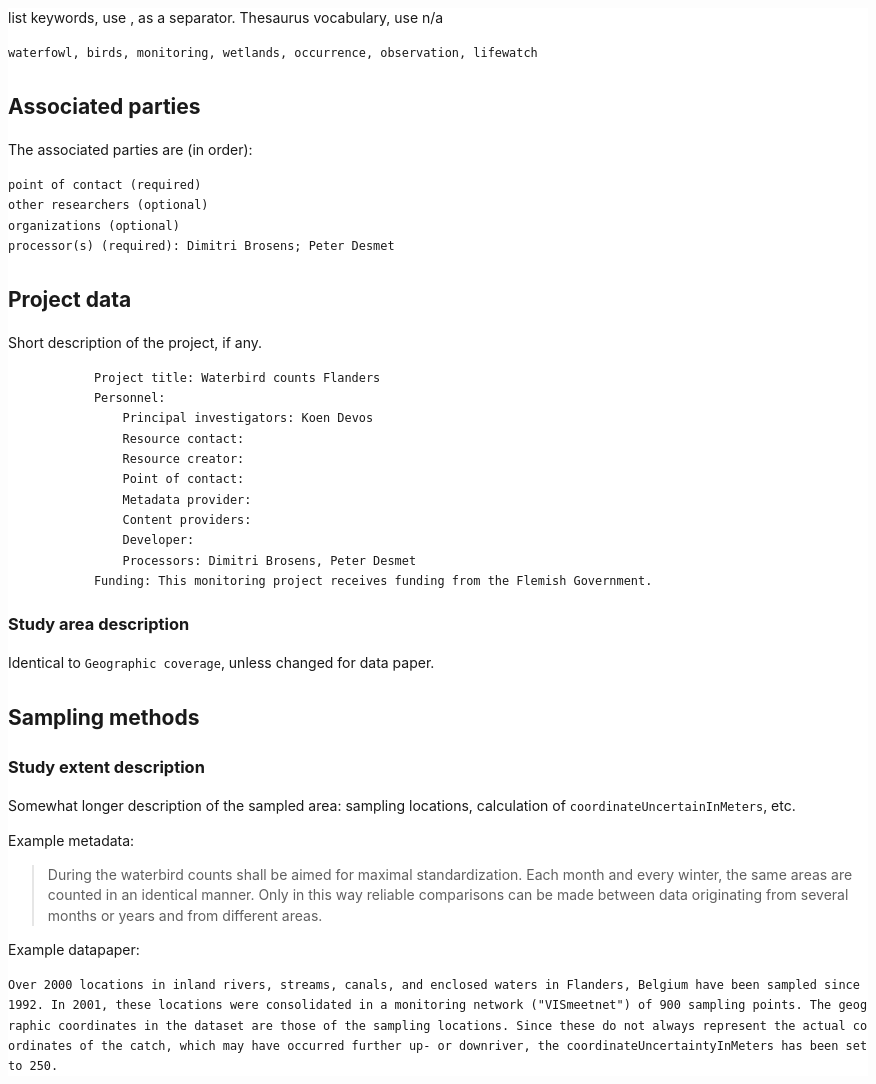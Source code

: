 list keywords, use , as a separator. Thesaurus vocabulary, use n/a

    waterfowl, birds, monitoring, wetlands, occurrence, observation, lifewatch



## Associated parties

The associated parties are (in order):

    point of contact (required)
    other researchers (optional)
    organizations (optional)
    processor(s) (required): Dimitri Brosens; Peter Desmet

## Project data

Short description of the project, if any. 

				Project title: Waterbird counts Flanders
				Personnel:
					Principal investigators: Koen Devos
					Resource contact: 
					Resource creator: 
					Point of contact:
					Metadata provider:
					Content providers:
					Developer:
					Processors: Dimitri Brosens, Peter Desmet
				Funding: This monitoring project receives funding from the Flemish Government.

### Study area description

Identical to `Geographic coverage`, unless changed for data paper.

## Sampling methods

### Study extent description

Somewhat longer description of the sampled area: sampling locations, calculation of `coordinateUncertainInMeters`, etc.

Example metadata:

> During the waterbird counts shall be aimed for maximal standardization. Each month and every winter, the same areas are counted in an identical manner. Only in this way reliable comparisons can be made between data originating from several months or years and from different areas.

Example datapaper:

    Over 2000 locations in inland rivers, streams, canals, and enclosed waters in Flanders, Belgium have been sampled since 1992. In 2001, these locations were consolidated in a monitoring network ("VISmeetnet") of 900 sampling points. The geographic coordinates in the dataset are those of the sampling locations. Since these do not always represent the actual coordinates of the catch, which may have occurred further up- or downriver, the coordinateUncertaintyInMeters has been set to 250.
